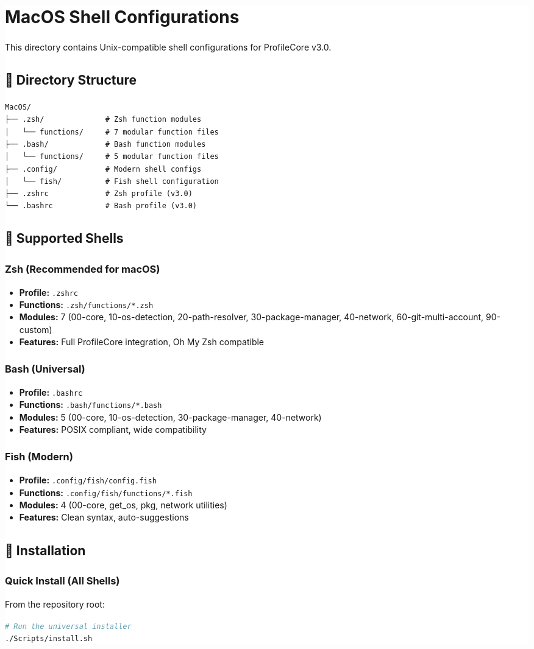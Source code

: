 # MacOS Shell Configurations

This directory contains Unix-compatible shell configurations for ProfileCore v3.0.

## 📁 Directory Structure

```
MacOS/
├── .zsh/              # Zsh function modules
│   └── functions/     # 7 modular function files
├── .bash/             # Bash function modules
│   └── functions/     # 5 modular function files
├── .config/           # Modern shell configs
│   └── fish/          # Fish shell configuration
├── .zshrc             # Zsh profile (v3.0)
└── .bashrc            # Bash profile (v3.0)
```

## 🐚 Supported Shells

### Zsh (Recommended for macOS)

- **Profile:** `.zshrc`
- **Functions:** `.zsh/functions/*.zsh`
- **Modules:** 7 (00-core, 10-os-detection, 20-path-resolver, 30-package-manager, 40-network, 60-git-multi-account, 90-custom)
- **Features:** Full ProfileCore integration, Oh My Zsh compatible

### Bash (Universal)

- **Profile:** `.bashrc`
- **Functions:** `.bash/functions/*.bash`
- **Modules:** 5 (00-core, 10-os-detection, 30-package-manager, 40-network)
- **Features:** POSIX compliant, wide compatibility

### Fish (Modern)

- **Profile:** `.config/fish/config.fish`
- **Functions:** `.config/fish/functions/*.fish`
- **Modules:** 4 (00-core, get_os, pkg, network utilities)
- **Features:** Clean syntax, auto-suggestions

## 🚀 Installation

### Quick Install (All Shells)

From the repository root:

```bash
# Run the universal installer
./Scripts/install.sh
```
